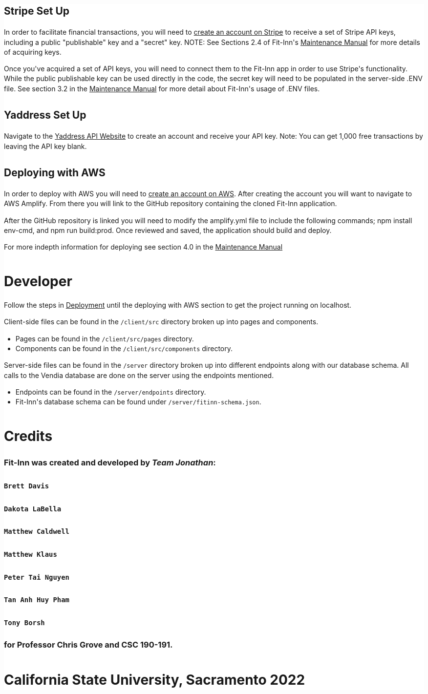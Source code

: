 ## Stripe Set Up
In order to facilitate financial transactions, you will need to [create an account on Stripe](http://stripe.com) to receive a set of Stripe API keys, including a public "publishable" key and a "secret" key.
NOTE: See Sections 2.4 of Fit-Inn's [Maintenance Manual](#Documentation) for more details of acquiring keys.

Once you've acquired a set of API keys, you will need to connect them to the Fit-Inn app in order to use Stripe's functionality. While the public publishable key can be used directly in the code, the secret key will need to be populated in the server-side .ENV file. See section 3.2 in the [Maintenance Manual](#Documentation) for more detail about Fit-Inn's usage of .ENV files.

## Yaddress Set Up
Navigate to the [Yaddress API Website](https://www.yaddress.net/Pricing) to create an account and receive your API key. Note: You can get 1,000 free transactions by leaving the API key blank.

## Deploying with AWS
In order to deploy with AWS you will need to [create an account on AWS](https://aws.amazon.com). After creating the account you will want to navigate to AWS Amplify. From there you will link to the GitHub repository containing the cloned Fit-Inn application.

After the GitHub repository is linked you will need to modify the amplify.yml file to include the following commands; npm install env-cmd, and npm run build:prod. Once reviewed and saved, the application should build and deploy.

For more indepth information for deploying see section 4.0 in the [Maintenance Manual](#Documentation)

# Developer
Follow the steps in [Deployment](#Deployment) until the deploying with AWS section to get the project running on localhost.

Client-side files can be found in the `/client/src` directory broken up into pages and components. 
- Pages can be found in the `/client/src/pages` directory. 
- Components can be found in the `/client/src/components` directory.

Server-side files can be found in the `/server` directory broken up into different endpoints along with our database schema. All calls to the Vendia database are done on the server using the endpoints mentioned.
- Endpoints can be found in the `/server/endpoints` directory. 
- Fit-Inn's database schema can be found under `/server/fitinn-schema.json`. 

# Credits
### Fit-Inn was created and developed by *Team Jonathan*:
### `Brett Davis`
### `Dakota LaBella`
### `Matthew Caldwell`
### `Matthew Klaus`
### `Peter Tai Nguyen`
### `Tan Anh Huy Pham`
### `Tony Borsh`
### for Professor Chris Grove and CSC 190-191. 

# California State University, Sacramento 2022
